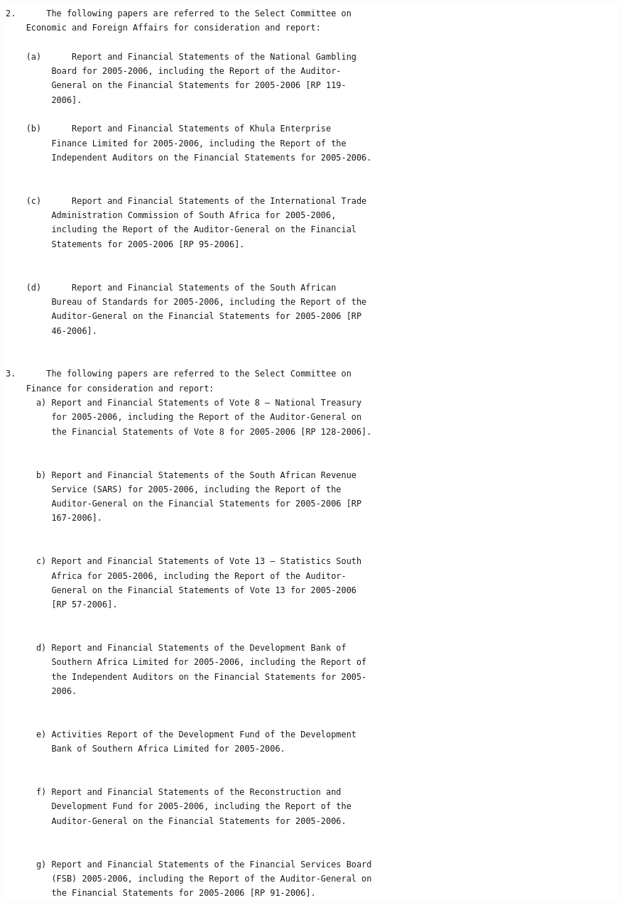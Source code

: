     2.      The following papers are referred to the Select Committee on
        Economic and Foreign Affairs for consideration and report:

        (a)      Report and Financial Statements of the National Gambling
             Board for 2005-2006, including the Report of the Auditor-
             General on the Financial Statements for 2005-2006 [RP 119-
             2006].

        (b)      Report and Financial Statements of Khula Enterprise
             Finance Limited for 2005-2006, including the Report of the
             Independent Auditors on the Financial Statements for 2005-2006.


        (c)      Report and Financial Statements of the International Trade
             Administration Commission of South Africa for 2005-2006,
             including the Report of the Auditor-General on the Financial
             Statements for 2005-2006 [RP 95-2006].


        (d)      Report and Financial Statements of the South African
             Bureau of Standards for 2005-2006, including the Report of the
             Auditor-General on the Financial Statements for 2005-2006 [RP
             46-2006].


    3.      The following papers are referred to the Select Committee on
        Finance for consideration and report:
          a) Report and Financial Statements of Vote 8 – National Treasury
             for 2005-2006, including the Report of the Auditor-General on
             the Financial Statements of Vote 8 for 2005-2006 [RP 128-2006].


          b) Report and Financial Statements of the South African Revenue
             Service (SARS) for 2005-2006, including the Report of the
             Auditor-General on the Financial Statements for 2005-2006 [RP
             167-2006].


          c) Report and Financial Statements of Vote 13 – Statistics South
             Africa for 2005-2006, including the Report of the Auditor-
             General on the Financial Statements of Vote 13 for 2005-2006
             [RP 57-2006].


          d) Report and Financial Statements of the Development Bank of
             Southern Africa Limited for 2005-2006, including the Report of
             the Independent Auditors on the Financial Statements for 2005-
             2006.


          e) Activities Report of the Development Fund of the Development
             Bank of Southern Africa Limited for 2005-2006.


          f) Report and Financial Statements of the Reconstruction and
             Development Fund for 2005-2006, including the Report of the
             Auditor-General on the Financial Statements for 2005-2006.


          g) Report and Financial Statements of the Financial Services Board
             (FSB) 2005-2006, including the Report of the Auditor-General on
             the Financial Statements for 2005-2006 [RP 91-2006].
